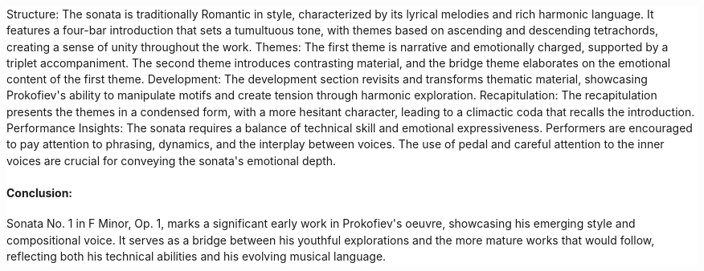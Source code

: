 Structure: The sonata is traditionally Romantic in style, characterized by its lyrical melodies and rich harmonic language. It features a four-bar introduction that sets a tumultuous tone, with themes based on ascending and descending tetrachords, creating a sense of unity throughout the work.
Themes: The first theme is narrative and emotionally charged, supported by a triplet accompaniment. The second theme introduces contrasting material, and the bridge theme elaborates on the emotional content of the first theme.
Development: The development section revisits and transforms thematic material, showcasing Prokofiev's ability to manipulate motifs and create tension through harmonic exploration.
Recapitulation: The recapitulation presents the themes in a condensed form, with a more hesitant character, leading to a climactic coda that recalls the introduction.
Performance Insights:
The sonata requires a balance of technical skill and emotional expressiveness. Performers are encouraged to pay attention to phrasing, dynamics, and the interplay between voices. The use of pedal and careful attention to the inner voices are crucial for conveying the sonata's emotional depth.

#### Conclusion:

Sonata No. 1 in F Minor, Op. 1, marks a significant early work in Prokofiev's oeuvre, showcasing his emerging style and compositional voice. It serves as a bridge between his youthful explorations and the more mature works that would follow, reflecting both his technical abilities and his evolving musical language.
